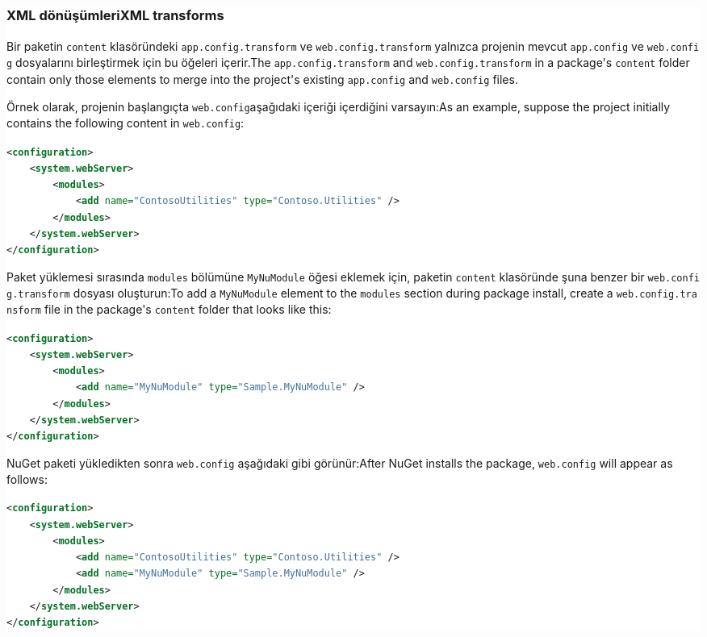 ### <a name="xml-transforms"></a><span data-ttu-id="f8ca6-131">XML dönüşümleri</span><span class="sxs-lookup"><span data-stu-id="f8ca6-131">XML transforms</span></span>

<span data-ttu-id="f8ca6-132">Bir paketin `content` klasöründeki `app.config.transform` ve `web.config.transform` yalnızca projenin mevcut `app.config` ve `web.config` dosyalarını birleştirmek için bu öğeleri içerir.</span><span class="sxs-lookup"><span data-stu-id="f8ca6-132">The `app.config.transform` and `web.config.transform` in a package's `content` folder contain only those elements to merge into the project's existing `app.config` and `web.config` files.</span></span>

<span data-ttu-id="f8ca6-133">Örnek olarak, projenin başlangıçta `web.config`aşağıdaki içeriği içerdiğini varsayın:</span><span class="sxs-lookup"><span data-stu-id="f8ca6-133">As an example, suppose the project initially contains the following content in `web.config`:</span></span>

```xml
<configuration>
    <system.webServer>
        <modules>
            <add name="ContosoUtilities" type="Contoso.Utilities" />
        </modules>
    </system.webServer>
</configuration>
```

<span data-ttu-id="f8ca6-134">Paket yüklemesi sırasında `modules` bölümüne `MyNuModule` öğesi eklemek için, paketin `content` klasöründe şuna benzer bir `web.config.transform` dosyası oluşturun:</span><span class="sxs-lookup"><span data-stu-id="f8ca6-134">To add a `MyNuModule` element to the `modules` section during package install, create a `web.config.transform` file in the package's `content` folder that looks like this:</span></span>

```xml
<configuration>
    <system.webServer>
        <modules>
            <add name="MyNuModule" type="Sample.MyNuModule" />
        </modules>
    </system.webServer>
</configuration>
```

<span data-ttu-id="f8ca6-135">NuGet paketi yükledikten sonra `web.config` aşağıdaki gibi görünür:</span><span class="sxs-lookup"><span data-stu-id="f8ca6-135">After NuGet installs the package, `web.config` will appear as follows:</span></span>

```xml
<configuration>
    <system.webServer>
        <modules>
            <add name="ContosoUtilities" type="Contoso.Utilities" />
            <add name="MyNuModule" type="Sample.MyNuModule" />
        </modules>
    </system.webServer>
</configuration>
```
